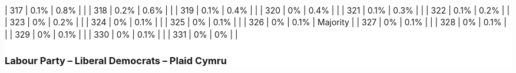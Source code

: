 | 317 | 0.1% | 0.8% |  |
| 318 | 0.2% | 0.6% |  |
| 319 | 0.1% | 0.4% |  |
| 320 | 0% | 0.4% |  |
| 321 | 0.1% | 0.3% |  |
| 322 | 0.1% | 0.2% |  |
| 323 | 0% | 0.2% |  |
| 324 | 0% | 0.1% |  |
| 325 | 0% | 0.1% |  |
| 326 | 0% | 0.1% | Majority |
| 327 | 0% | 0.1% |  |
| 328 | 0% | 0.1% |  |
| 329 | 0% | 0.1% |  |
| 330 | 0% | 0.1% |  |
| 331 | 0% | 0% |  |

### Labour Party – Liberal Democrats – Plaid Cymru
